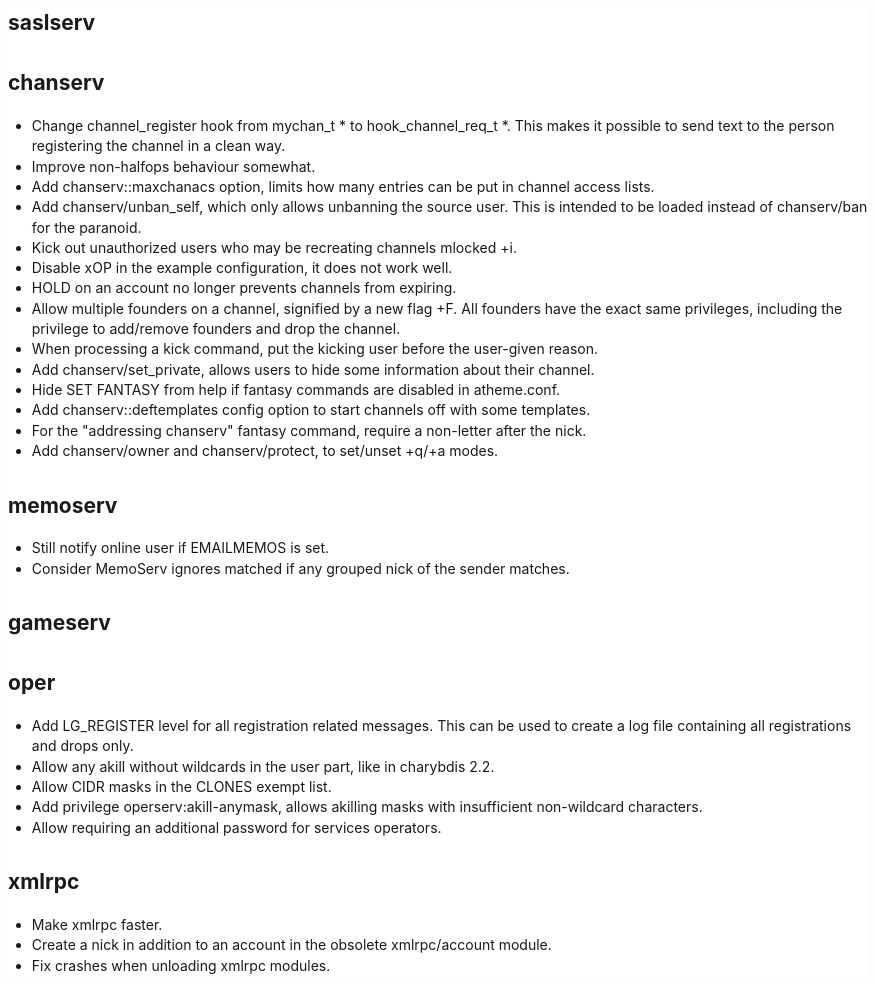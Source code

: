 saslserv
--------

chanserv
--------
- Change channel_register hook from mychan_t * to hook_channel_req_t *. This
  makes it possible to send text to the person registering the channel in a
  clean way.
- Improve non-halfops behaviour somewhat.
- Add chanserv::maxchanacs option, limits how many entries can be put in
  channel access lists.
- Add chanserv/unban_self, which only allows unbanning the source user.
  This is intended to be loaded instead of chanserv/ban for the paranoid.
- Kick out unauthorized users who may be recreating channels mlocked +i.
- Disable xOP in the example configuration, it does not work well.
- HOLD on an account no longer prevents channels from expiring.
- Allow multiple founders on a channel, signified by a new flag +F.
  All founders have the exact same privileges, including the privilege to
  add/remove founders and drop the channel.
- When processing a kick command, put the kicking user before the user-given
  reason.
- Add chanserv/set_private, allows users to hide some information about
  their channel.
- Hide SET FANTASY from help if fantasy commands are disabled in atheme.conf.
- Add chanserv::deftemplates config option to start channels off with some
  templates.
- For the "addressing chanserv" fantasy command, require a non-letter
  after the nick.
- Add chanserv/owner and chanserv/protect, to set/unset +q/+a modes.

memoserv
--------
- Still notify online user if EMAILMEMOS is set.
- Consider MemoServ ignores matched if any grouped nick of the sender matches.

gameserv
--------

oper
----
- Add LG_REGISTER level for all registration related messages. This can be
  used to create a log file containing all registrations and drops only.
- Allow any akill without wildcards in the user part, like in charybdis 2.2.
- Allow CIDR masks in the CLONES exempt list.
- Add privilege operserv:akill-anymask, allows akilling masks with
  insufficient non-wildcard characters.
- Allow requiring an additional password for services operators.

xmlrpc
------
- Make xmlrpc faster.
- Create a nick in addition to an account in the obsolete xmlrpc/account
  module.
- Fix crashes when unloading xmlrpc modules.

